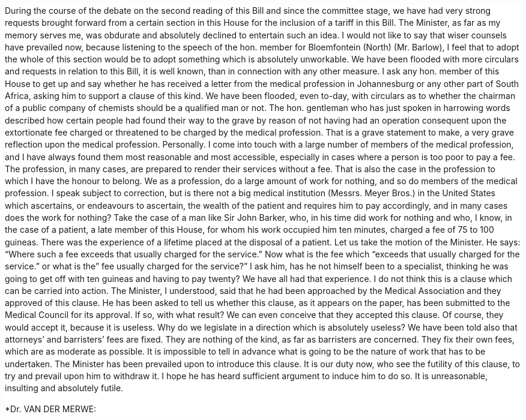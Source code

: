 <p>During the course of the debate on the second reading of this Bill and since the committee stage, we have had very strong requests brought forward from a certain section in this House for the inclusion of a tariff in this Bill. The Minister, as far as my memory serves me, was obdurate and absolutely declined to entertain such an idea. I would not like to say that wiser counsels have prevailed now, because listening to the speech of the hon. member for Bloemfontein (North) (Mr. Barlow), I feel that to adopt the whole of this section would be to adopt something which is absolutely unworkable. We have been flooded with more circulars and requests in relation to this Bill, it is well known, than in connection with any other measure. I ask any hon. member of this House to get up and say whether he has received a letter from the medical profession in Johannesburg or any other part of South Africa, asking him to support a clause of this kind. We have been flooded, even to-day, with circulars as to whether the chairman of a public company of chemists should be a qualified man or not. The hon. gentleman who has just spoken in harrowing words described how certain people had found their way to the grave by reason of not having had an operation consequent upon the extortionate fee charged or threatened to be charged by the medical profession. That is a grave statement to make, a very grave reflection upon the medical profession. Personally. I come into touch with a large number of members of the medical profession, and I have always found them most reasonable and most accessible, especially in cases where a person is too poor to pay a fee. The profession, in many cases, are prepared to render their services without a fee. That is also the case in the profession to which I have the honour to belong. We as a profession, do a large amount of work for nothing, and so do members of the medical profession. I speak subject to correction, but is there not a big medical institution (Messrs. Meyer Bros.) in the United States which ascertains, or endeavours to ascertain, the wealth of the patient and requires him to pay accordingly, and in many cases does the work for nothing? Take the case of a man like Sir John Barker, who, in his time did work for nothing and who, I know, in the case of a patient, a late member of this House, for whom his work occupied him ten minutes, charged a fee of 75 to 100 guineas. There was the experience of a lifetime placed at the disposal of a patient. Let us take the motion of the Minister. He says: &#x201C;Where such a fee exceeds that usually charged for the service.&#x201D; Now what is the fee which &#x201C;exceeds that usually charged for the service.&#x201D; or what is the&#x201D; fee usually charged for the service?&#x201D; I ask him, has he not himself been to a specialist, thinking he was going to get off with ten guineas and having to pay twenty? We have all had that experience. I do not think this is a clause which can be carried into action. The Minister, I understood, said that he had been approached by the Medical Association and they approved of this clause. He has been asked to tell us whether this clause, as it appears on the paper, has been submitted to the Medical Council for its approval. If so, with what result? We can even conceive that they accepted this clause. Of course, they would accept it, because it is useless. Why do we legislate in a direction which is absolutely useless? We have been told also that attorneys&#x2019; and barristers&#x2019; fees are fixed. They are nothing of the kind, as far as barristers are concerned. They fix their own fees, which are as moderate as possible. It is impossible to tell in advance what is going to be the nature of work that has to be undertaken. The Minister has been prevailed upon to introduce this clause. It is our duty now, who see the futility of this clause, to try and prevail upon him to withdraw it. I hope he has heard sufficient argument to induce him to do so. It is unreasonable, insulting and absolutely futile.</p>

</speech>

<speech by="#van_der_merwe">

<from>*Dr. <person refersTo="hansard_za">VAN DER MERWE</person>:</from>
